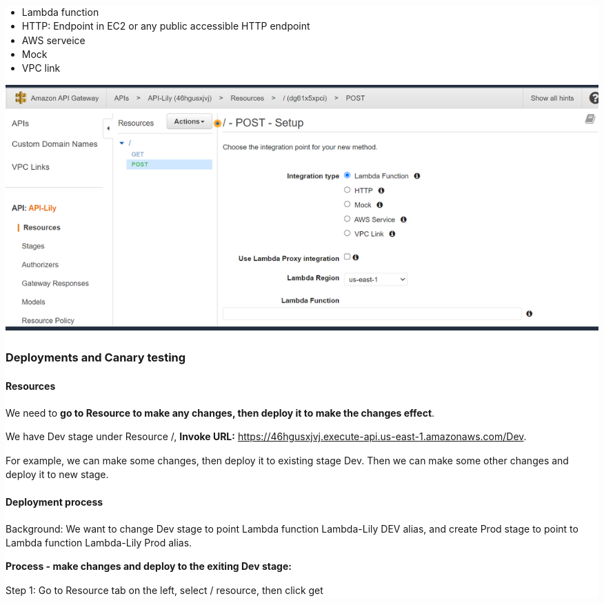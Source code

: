* Lambda function
* HTTP: Endpoint in EC2 or any public accessible HTTP endpoint
* AWS serveice
* Mock
* VPC link

![API_Gateway_Integration](Configuration_Management_images\API_Gateway_Integration.png)

### Deployments and Canary testing

#### Resources

We need to **go to Resource to make any changes, then deploy it to make the changes effect**.

We have Dev stage under Resource /, **Invoke URL:** https://46hgusxjvj.execute-api.us-east-1.amazonaws.com/Dev.

For example, we can make some changes, then deploy it to existing stage Dev. Then we can make some other changes and deploy it to new stage.

#### Deployment process

Background: We want to change Dev stage to point Lambda function Lambda-Lily DEV alias, and create Prod stage to point to Lambda function Lambda-Lily Prod alias.

**Process  - make changes and deploy to the exiting Dev stage:**

Step 1: Go to Resource tab on the left, select / resource, then click get
